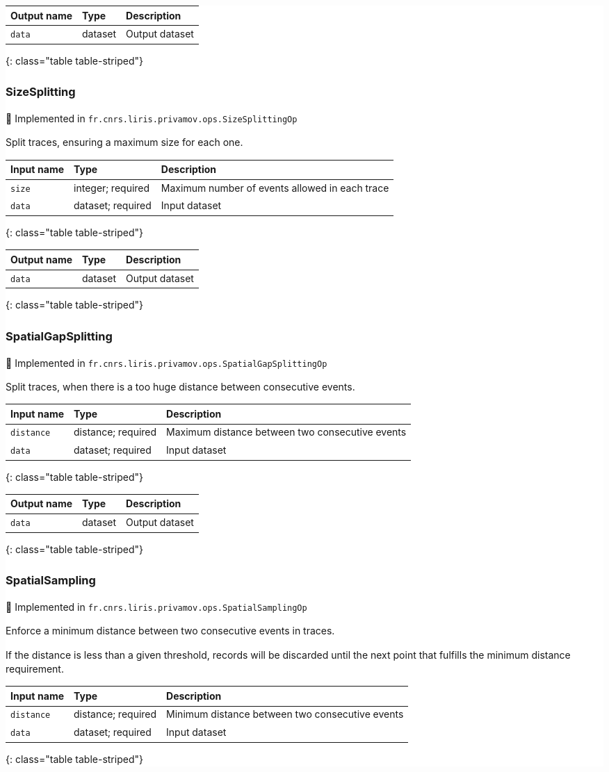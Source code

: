 | Output name | Type | Description |
|:------------|:-----|:------------|
| `data` | dataset | Output dataset |
{: class="table table-striped"}

### SizeSplitting

:hammer: Implemented in `fr.cnrs.liris.privamov.ops.SizeSplittingOp`

Split traces, ensuring a maximum size for each one.

| Input name | Type | Description |
|:-----------|:-----|:------------|
| `size` | integer; required | Maximum number of events allowed in each trace |
| `data` | dataset; required | Input dataset |
{: class="table table-striped"}

| Output name | Type | Description |
|:------------|:-----|:------------|
| `data` | dataset | Output dataset |
{: class="table table-striped"}

### SpatialGapSplitting

:hammer: Implemented in `fr.cnrs.liris.privamov.ops.SpatialGapSplittingOp`

Split traces, when there is a too huge distance between consecutive events.

| Input name | Type | Description |
|:-----------|:-----|:------------|
| `distance` | distance; required | Maximum distance between two consecutive events |
| `data` | dataset; required | Input dataset |
{: class="table table-striped"}

| Output name | Type | Description |
|:------------|:-----|:------------|
| `data` | dataset | Output dataset |
{: class="table table-striped"}

### SpatialSampling

:hammer: Implemented in `fr.cnrs.liris.privamov.ops.SpatialSamplingOp`

Enforce a minimum distance between two consecutive events in traces.

If the distance is less than a given threshold, records will be discarded until the next point that fulfills the minimum distance requirement.

| Input name | Type | Description |
|:-----------|:-----|:------------|
| `distance` | distance; required | Minimum distance between two consecutive events |
| `data` | dataset; required | Input dataset |
{: class="table table-striped"}
